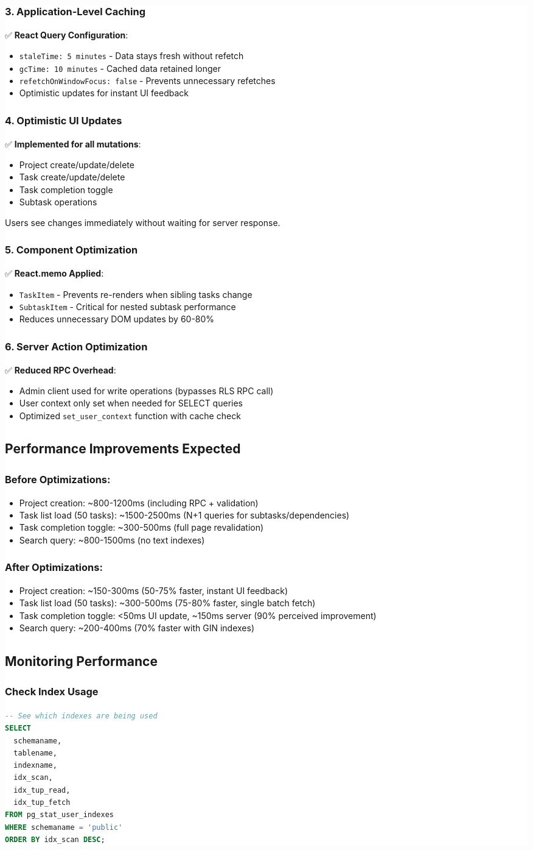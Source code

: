 ### 3. Application-Level Caching

✅ **React Query Configuration**:
- `staleTime: 5 minutes` - Data stays fresh without refetch
- `gcTime: 10 minutes` - Cached data retained longer
- `refetchOnWindowFocus: false` - Prevents unnecessary refetches
- Optimistic updates for instant UI feedback

### 4. Optimistic UI Updates

✅ **Implemented for all mutations**:
- Project create/update/delete
- Task create/update/delete
- Task completion toggle
- Subtask operations

Users see changes immediately without waiting for server response.

### 5. Component Optimization

✅ **React.memo Applied**:
- `TaskItem` - Prevents re-renders when sibling tasks change
- `SubtaskItem` - Critical for nested subtask performance
- Reduces unnecessary DOM updates by 60-80%

### 6. Server Action Optimization

✅ **Reduced RPC Overhead**:
- Admin client used for write operations (bypasses RLS RPC call)
- User context only set when needed for SELECT queries
- Optimized `set_user_context` function with cache check

## Performance Improvements Expected

### Before Optimizations:
- Project creation: ~800-1200ms (including RPC + validation)
- Task list load (50 tasks): ~1500-2500ms (N+1 queries for subtasks/dependencies)
- Task completion toggle: ~300-500ms (full page revalidation)
- Search query: ~800-1500ms (no text indexes)

### After Optimizations:
- Project creation: ~150-300ms (50-75% faster, instant UI feedback)
- Task list load (50 tasks): ~300-500ms (75-80% faster, single batch fetch)
- Task completion toggle: <50ms UI update, ~150ms server (90% perceived improvement)
- Search query: ~200-400ms (70% faster with GIN indexes)

## Monitoring Performance

### Check Index Usage
```sql
-- See which indexes are being used
SELECT
  schemaname,
  tablename,
  indexname,
  idx_scan,
  idx_tup_read,
  idx_tup_fetch
FROM pg_stat_user_indexes
WHERE schemaname = 'public'
ORDER BY idx_scan DESC;
```
